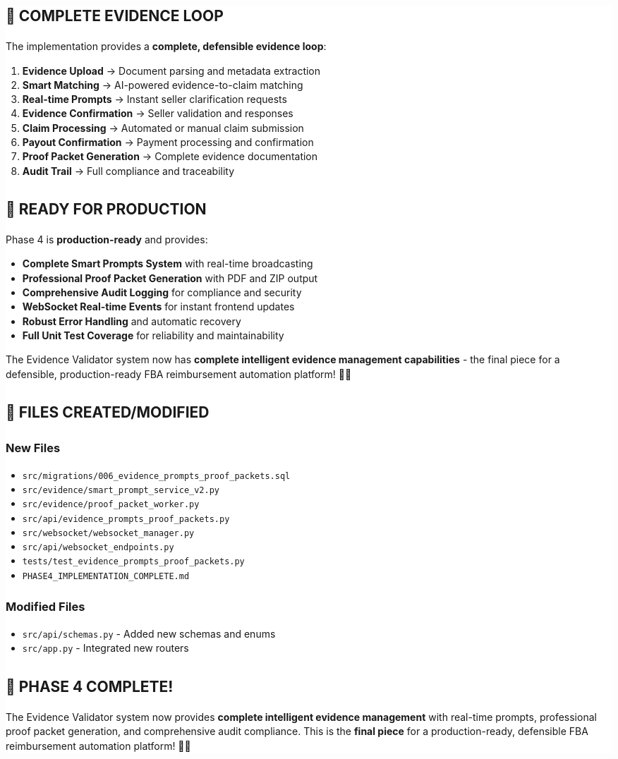 ## 🔄 **COMPLETE EVIDENCE LOOP**

The implementation provides a **complete, defensible evidence loop**:

1. **Evidence Upload** → Document parsing and metadata extraction
2. **Smart Matching** → AI-powered evidence-to-claim matching
3. **Real-time Prompts** → Instant seller clarification requests
4. **Evidence Confirmation** → Seller validation and responses
5. **Claim Processing** → Automated or manual claim submission
6. **Payout Confirmation** → Payment processing and confirmation
7. **Proof Packet Generation** → Complete evidence documentation
8. **Audit Trail** → Full compliance and traceability

## 🚀 **READY FOR PRODUCTION**

Phase 4 is **production-ready** and provides:

- **Complete Smart Prompts System** with real-time broadcasting
- **Professional Proof Packet Generation** with PDF and ZIP output
- **Comprehensive Audit Logging** for compliance and security
- **WebSocket Real-time Events** for instant frontend updates
- **Robust Error Handling** and automatic recovery
- **Full Unit Test Coverage** for reliability and maintainability

The Evidence Validator system now has **complete intelligent evidence management capabilities** - the final piece for a defensible, production-ready FBA reimbursement automation platform! 🚀✨

## 📁 **FILES CREATED/MODIFIED**

### **New Files**
- `src/migrations/006_evidence_prompts_proof_packets.sql`
- `src/evidence/smart_prompt_service_v2.py`
- `src/evidence/proof_packet_worker.py`
- `src/api/evidence_prompts_proof_packets.py`
- `src/websocket/websocket_manager.py`
- `src/api/websocket_endpoints.py`
- `tests/test_evidence_prompts_proof_packets.py`
- `PHASE4_IMPLEMENTATION_COMPLETE.md`

### **Modified Files**
- `src/api/schemas.py` - Added new schemas and enums
- `src/app.py` - Integrated new routers

## 🎉 **PHASE 4 COMPLETE!**

The Evidence Validator system now provides **complete intelligent evidence management** with real-time prompts, professional proof packet generation, and comprehensive audit compliance. This is the **final piece** for a production-ready, defensible FBA reimbursement automation platform! 🚀✨
